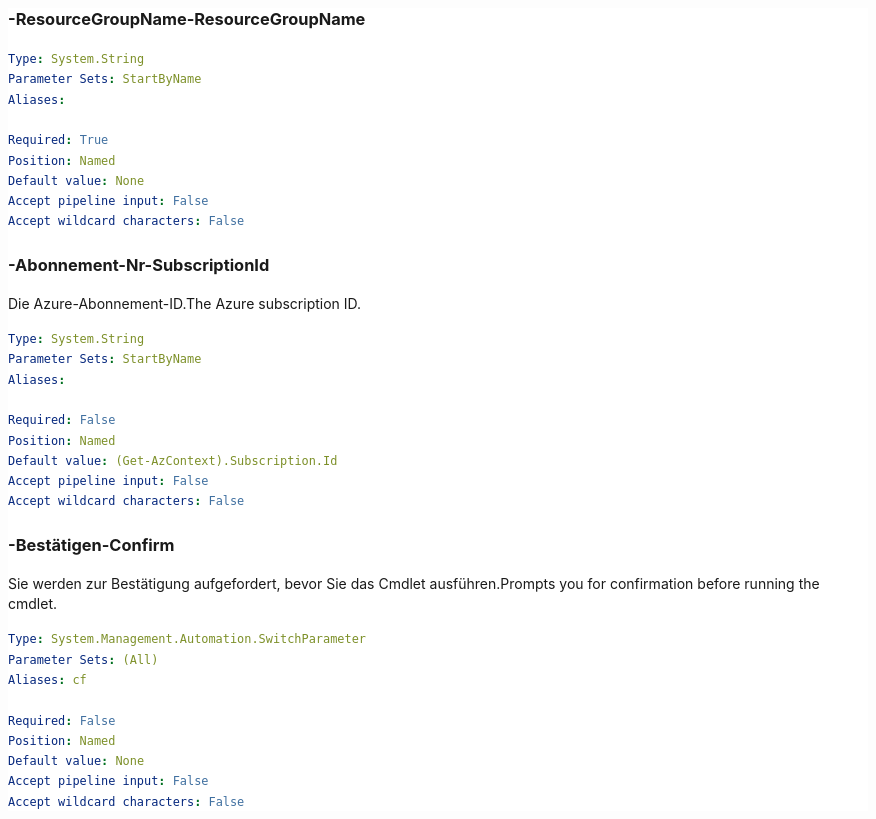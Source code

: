 ### <span data-ttu-id="9affb-123">-ResourceGroupName</span><span class="sxs-lookup"><span data-stu-id="9affb-123">-ResourceGroupName</span></span>


```yaml
Type: System.String
Parameter Sets: StartByName
Aliases:

Required: True
Position: Named
Default value: None
Accept pipeline input: False
Accept wildcard characters: False
```

### <span data-ttu-id="9affb-124">-Abonnement-Nr</span><span class="sxs-lookup"><span data-stu-id="9affb-124">-SubscriptionId</span></span>
<span data-ttu-id="9affb-125">Die Azure-Abonnement-ID.</span><span class="sxs-lookup"><span data-stu-id="9affb-125">The Azure subscription ID.</span></span>

```yaml
Type: System.String
Parameter Sets: StartByName
Aliases:

Required: False
Position: Named
Default value: (Get-AzContext).Subscription.Id
Accept pipeline input: False
Accept wildcard characters: False
```

### <span data-ttu-id="9affb-126">-Bestätigen</span><span class="sxs-lookup"><span data-stu-id="9affb-126">-Confirm</span></span>
<span data-ttu-id="9affb-127">Sie werden zur Bestätigung aufgefordert, bevor Sie das Cmdlet ausführen.</span><span class="sxs-lookup"><span data-stu-id="9affb-127">Prompts you for confirmation before running the cmdlet.</span></span>

```yaml
Type: System.Management.Automation.SwitchParameter
Parameter Sets: (All)
Aliases: cf

Required: False
Position: Named
Default value: None
Accept pipeline input: False
Accept wildcard characters: False
```
